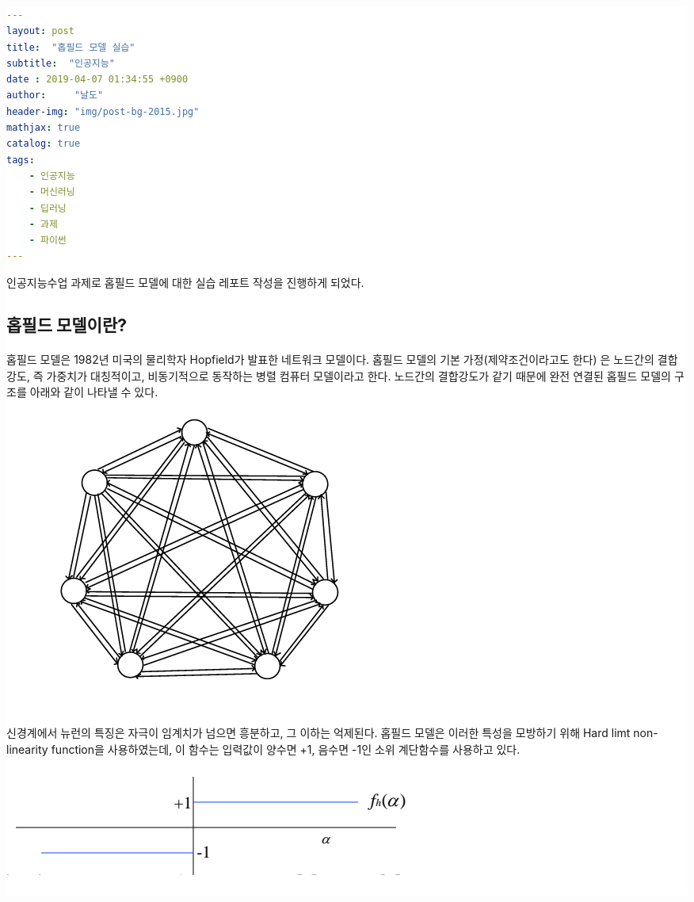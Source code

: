 ```yaml
---
layout: post
title:  "홉필드 모델 실습"
subtitle:  "인공지능"
date : 2019-04-07 01:34:55 +0900
author:     "날도"
header-img: "img/post-bg-2015.jpg"
mathjax: true
catalog: true
tags: 
    - 인공지능
    - 머신러닝
    - 딥러닝
    - 과제
    - 파이썬
---
```

인공지능수업 과제로 홉필드 모델에 대한 실습 레포트 작성을 진행하게 되었다.

## 홉필드 모델이란?
홉필드 모델은 1982년 미국의 물리학자 Hopfield가 발표한 네트워크 모델이다. 홉필드 모델의 기본 가정(제약조건이라고도 한다) 은 노드간의 결합 강도, 즉 가중치가 대칭적이고, 비동기적으로 동작하는 병렬 컴퓨터 모델이라고 한다. 노드간의 결합강도가 같기 때문에 완전 연결된 홉필드 모델의 구조를 아래와 같이 나타낼 수 있다.

![(완전연결된 홉필드 이미지 구조)](/img/in-post/post-hopfieldnetwork/1.png)

신경계에서 뉴런의 특징은 자극이 임계치가 넘으면 흥분하고, 그 이하는 억제된다. 홉필드 모델은 이러한 특성을 모방하기 위해 Hard limt non-linearity function을 사용하였는데, 이 함수는 입력값이 양수면 +1, 음수면 -1인 소위 계단함수를 사용하고 있다.

![(계단함수 이미지)](/img/in-post/post-hopfieldnetwork/2.png)
<br><br>
